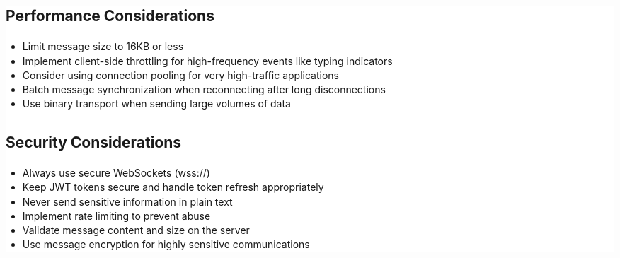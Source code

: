 ## Performance Considerations

- Limit message size to 16KB or less
- Implement client-side throttling for high-frequency events like typing indicators
- Consider using connection pooling for very high-traffic applications
- Batch message synchronization when reconnecting after long disconnections
- Use binary transport when sending large volumes of data

## Security Considerations

- Always use secure WebSockets (wss://)
- Keep JWT tokens secure and handle token refresh appropriately
- Never send sensitive information in plain text
- Implement rate limiting to prevent abuse
- Validate message content and size on the server
- Use message encryption for highly sensitive communications